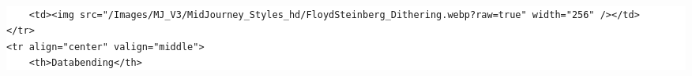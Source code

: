         <td><img src="/Images/MJ_V3/MidJourney_Styles_hd/FloydSteinberg_Dithering.webp?raw=true" width="256" /></td>
    </tr>
    <tr align="center" valign="middle">
        <th>Databending</th>